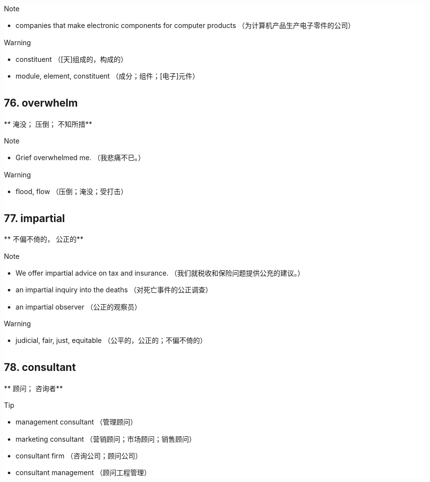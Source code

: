 > [!NOTE]
>
> - companies that make electronic components for computer products （为计算机产品生产电子零件的公司）
>

> [!WARNING]
>
> - constituent （[天]组成的，构成的）
>
> - module, element, constituent （成分；组件；[电子]元件）
>

## 76. overwhelm

** 淹没； 压倒； 不知所措**

> [!NOTE]
>
> - Grief overwhelmed me. （我悲痛不已。）
>

> [!WARNING]
>
> - flood, flow （压倒；淹没；受打击）
>

## 77. impartial

** 不偏不倚的， 公正的**

> [!NOTE]
>
> - We offer impartial advice on tax and insurance. （我们就税收和保险问题提供公充的建议。）
>
> - an impartial inquiry into the deaths （对死亡事件的公正调查）
>
> - an impartial observer （公正的观察员）
>

> [!WARNING]
>
> - judicial, fair, just, equitable （公平的，公正的；不偏不倚的）
>

## 78. consultant

** 顾问； 咨询者**

> [!TIP]
>
> - management consultant （管理顾问）
>
> - marketing consultant （营销顾问；市场顾问；销售顾问）
>
> - consultant firm （咨询公司；顾问公司）
>
> - consultant management （顾问工程管理）
>
